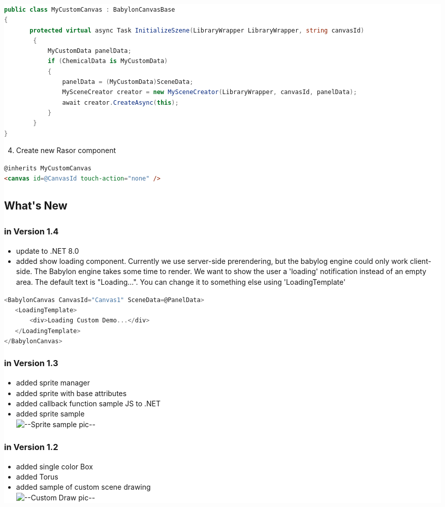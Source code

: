 ```C#
public class MyCustomCanvas : BabylonCanvasBase
{
	   protected virtual async Task InitializeSzene(LibraryWrapper LibraryWrapper, string canvasId)
		{
			MyCustomData panelData;
			if (ChemicalData is MyCustomData)
			{
				panelData = (MyCustomData)SceneData;
				MySceneCreator creator = new MySceneCreator(LibraryWrapper, canvasId, panelData);
				await creator.CreateAsync(this);
			}
		}
}
```
4. Create new Rasor component
```html
@inherits MyCustomCanvas
<canvas id=@CanvasId touch-action="none" />
```
## What's New

### in Version 1.4
 - update to .NET 8.0
 - added show loading component. Currently we use server-side prerendering, but the babylog engine could only work client-side. The Babylon engine takes some time to render. We want to show the user a 'loading' notification instead of an empty area. The default text is "Loading...". You can change it to something else using 'LoadingTemplate'
 
 ```csharp
<BabylonCanvas CanvasId="Canvas1" SceneData=@PanelData>
	<LoadingTemplate>
		<div>Loading Custom Demo...</div>
	</LoadingTemplate>
</BabylonCanvas>
```
 
### in Version 1.3

 - added sprite manager
 - added sprite with base attributes
 - added callback function sample JS to .NET 
 - added sprite sample  
 ![--Sprite sample pic--](docs/images/sprites.png)

### in Version 1.2

 - added single color Box
 - added Torus
 - added sample of custom scene drawing  
 ![--Custom Draw pic--](docs/images/customdraw.png)
